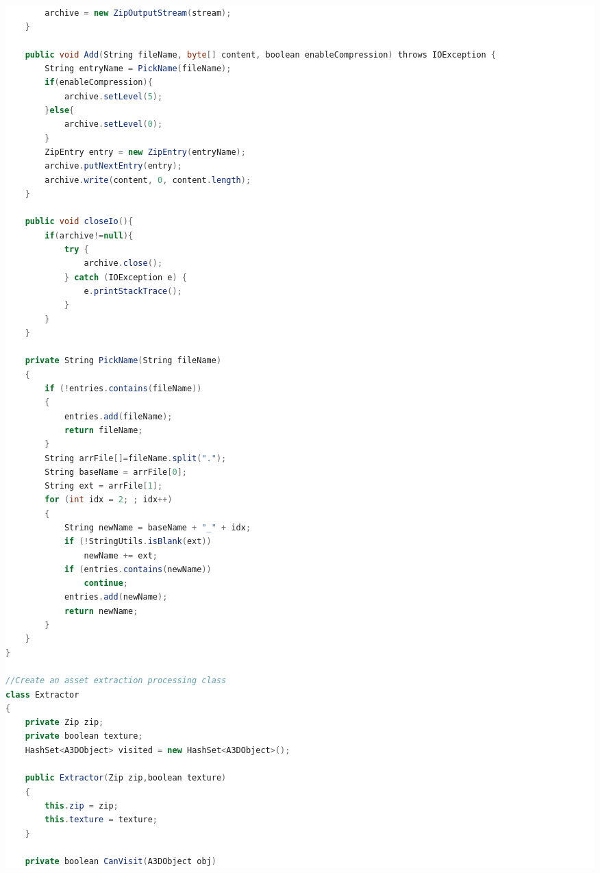 ```cs
        archive = new ZipOutputStream(stream);
    }

    public void Add(String fileName, byte[] content, boolean enableCompression) throws IOException {
        String entryName = PickName(fileName);
        if(enableCompression){
            archive.setLevel(5);
        }else{
            archive.setLevel(0);
        }
        ZipEntry entry = new ZipEntry(entryName);
        archive.putNextEntry(entry);
        archive.write(content, 0, content.length);
    }

    public void closeIo(){
        if(archive!=null){
            try {
                archive.close();
            } catch (IOException e) {
                e.printStackTrace();
            }
        }
    }

    private String PickName(String fileName)
    {
        if (!entries.contains(fileName))
        {
            entries.add(fileName);
            return fileName;
        }
        String arrFile[]=fileName.split(".");
        String baseName = arrFile[0];
        String ext = arrFile[1];
        for (int idx = 2; ; idx++)
        {
            String newName = baseName + "_" + idx;
            if (!StringUtils.isBlank(ext))
                newName += ext;
            if (entries.contains(newName))
                continue;
            entries.add(newName);
            return newName;
        }
    }
}

//Create an asset extraction processing class
class Extractor
{
    private Zip zip;
    private boolean texture;
    HashSet<A3DObject> visited = new HashSet<A3DObject>();

    public Extractor(Zip zip,boolean texture)
    {
        this.zip = zip;
        this.texture = texture;
    }

    private boolean CanVisit(A3DObject obj)
```